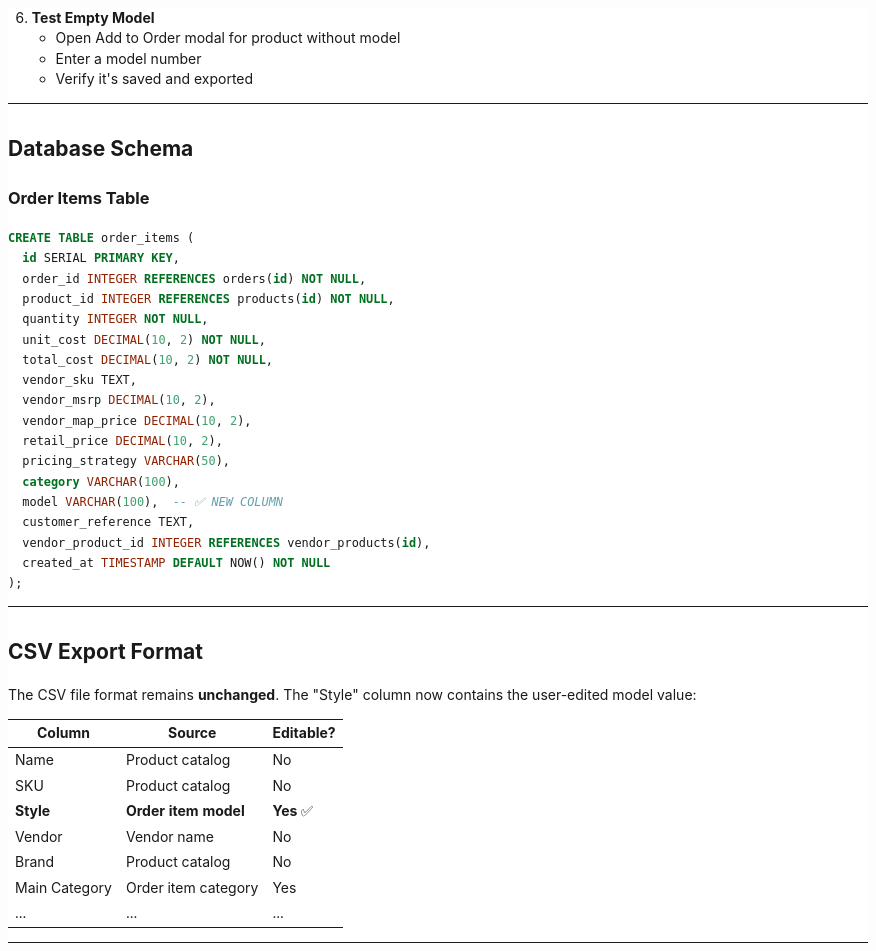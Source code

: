 6. **Test Empty Model**
   - Open Add to Order modal for product without model
   - Enter a model number
   - Verify it's saved and exported

---

## Database Schema

### Order Items Table

```sql
CREATE TABLE order_items (
  id SERIAL PRIMARY KEY,
  order_id INTEGER REFERENCES orders(id) NOT NULL,
  product_id INTEGER REFERENCES products(id) NOT NULL,
  quantity INTEGER NOT NULL,
  unit_cost DECIMAL(10, 2) NOT NULL,
  total_cost DECIMAL(10, 2) NOT NULL,
  vendor_sku TEXT,
  vendor_msrp DECIMAL(10, 2),
  vendor_map_price DECIMAL(10, 2),
  retail_price DECIMAL(10, 2),
  pricing_strategy VARCHAR(50),
  category VARCHAR(100),
  model VARCHAR(100),  -- ✅ NEW COLUMN
  customer_reference TEXT,
  vendor_product_id INTEGER REFERENCES vendor_products(id),
  created_at TIMESTAMP DEFAULT NOW() NOT NULL
);
```

---

## CSV Export Format

The CSV file format remains **unchanged**. The "Style" column now contains the user-edited model value:

| Column | Source | Editable? |
|--------|--------|-----------|
| Name | Product catalog | No |
| SKU | Product catalog | No |
| **Style** | **Order item model** | **Yes** ✅ |
| Vendor | Vendor name | No |
| Brand | Product catalog | No |
| Main Category | Order item category | Yes |
| ... | ... | ... |

---